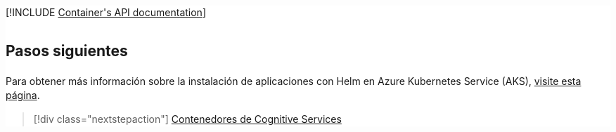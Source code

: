 
[!INCLUDE [Container's API documentation](../../../includes/cognitive-services-containers-api-documentation.md)]

## <a name="next-steps"></a>Pasos siguientes

Para obtener más información sobre la instalación de aplicaciones con Helm en Azure Kubernetes Service (AKS), [visite esta página][installing-helm-apps-in-aks].

> [!div class="nextstepaction"]
> [Contenedores de Cognitive Services][cog-svcs-containers]


[free-azure-account]: https://azure.microsoft.com/free
[git-download]: https://git-scm.com/downloads
[azure-cli]: https://docs.microsoft.com/cli/azure/install-azure-cli?view=azure-cli-latest
[docker-engine]: https://www.docker.com/products/docker-engine
[kubernetes-cli]: https://kubernetes.io/docs/tasks/tools/install-kubectl
[helm-install]: https://helm.sh/docs/using_helm/#installing-helm
[helm-install-cmd]: https://helm.sh/docs/intro/using_helm/#helm-install-installing-a-package
[tiller-install]: https://helm.sh/docs/install/#installing-tiller
[helm-charts]: https://helm.sh/docs/topics/charts/
[kubectl-create]: https://kubernetes.io/docs/reference/generated/kubectl/kubectl-commands#create
[kubectl-get]: https://kubernetes.io/docs/reference/generated/kubectl/kubectl-commands#get
[helm-test]: https://helm.sh/docs/helm/#helm-test
[chart-template-guide]: https://helm.sh/docs/chart_template_guide


[vision-container-host-computer]: computer-vision-how-to-install-containers.md#the-host-computer
[installing-helm-apps-in-aks]: ../../aks/kubernetes-helm.md
[cog-svcs-containers]: ../cognitive-services-container-support.md
